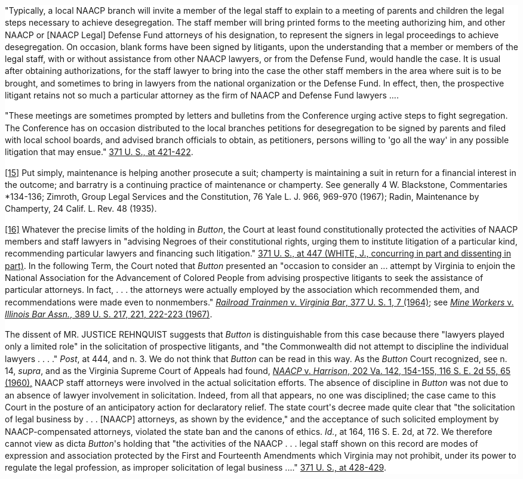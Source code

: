 "Typically, a local NAACP branch will invite a member of the legal staff to explain to a meeting of parents and children the legal steps necessary to achieve desegregation. The staff member will bring printed forms to the meeting authorizing him, and other NAACP or [NAACP Legal] Defense Fund attorneys of his designation, to represent the signers in legal proceedings to achieve desegregation. On occasion, blank forms have been signed by litigants, upon the understanding that a member or members of the legal staff, with or without assistance from other NAACP lawyers, or from the Defense Fund, would handle the case. It is usual after obtaining authorizations, for the staff lawyer to bring into the case the other staff members in the area where suit is to be brought, and sometimes to bring in lawyers from the national organization or the Defense Fund. In effect, then, the prospective litigant retains not so much a particular attorney as the firm of NAACP and Defense Fund lawyers ....

"These meetings are sometimes prompted by letters and bulletins from the Conference urging active steps to fight segregation. The Conference has on occasion distributed to the local branches petitions for desegregation to be signed by parents and filed with local school boards, and advised branch officials to obtain, as petitioners, persons willing to 'go all the way' in any possible litigation that may ensue." [371 U. S., at 421-422](https://scholar.google.com/scholar_case?case=13147024771433949854&hl=en&as_sdt=6,34).

[[15]](https://scholar.google.com/scholar_case?case=7019549457598585590#r[16]) Put simply, maintenance is helping another prosecute a suit; champerty is maintaining a suit in return for a financial interest in the outcome; and barratry is a continuing practice of maintenance or champerty. See generally 4 W. Blackstone, Commentaries \*134-136; Zimroth, Group Legal Services and the Constitution, 76 Yale L. J. 966, 969-970 (1967); Radin, Maintenance by Champerty, 24 Calif. L. Rev. 48 (1935).

[[16]](https://scholar.google.com/scholar_case?case=7019549457598585590#r[17]) Whatever the precise limits of the holding in _Button_, the Court at least found constitutionally protected the activities of NAACP members and staff lawyers in "advising Negroes of their constitutional rights, urging them to institute litigation of a particular kind, recommending particular lawyers and financing such litigation." [371 U. S., at 447 (WHITE, J., concurring in part and dissenting in part)](https://scholar.google.com/scholar_case?case=13147024771433949854&hl=en&as_sdt=6,34). In the following Term, the Court noted that _Button_ presented an "occasion to consider an ... attempt by Virginia to enjoin the National Association for the Advancement of Colored People from advising prospective litigants to seek the assistance of particular attorneys. In fact, . . . the attorneys were actually employed by the association which recommended them, and recommendations were made even to nonmembers." [_Railroad Trainmen_ v. _Virginia Bar_, 377 U. S. 1, 7 (1964)](https://scholar.google.com/scholar_case?case=12889988908979199345&hl=en&as_sdt=6,34); see [_Mine Workers_ v. _Illinois Bar Assn._, 389 U. S. 217, 221, 222-223 (1967)](https://scholar.google.com/scholar_case?case=6899802329769992571&hl=en&as_sdt=6,34).

The dissent of MR. JUSTICE REHNQUIST suggests that _Button_ is distinguishable from this case because there "lawyers played only a limited role" in the solicitation of prospective litigants, and "the Commonwealth did not attempt to discipline the individual lawyers . . . ." _Post_, at 444, and n. 3. We do not think that _Button_ can be read in this way. As the _Button_ Court recognized, see n. 14, _supra_, and as the Virginia Supreme Court of Appeals had found, [_NAACP_ v. _Harrison_, 202 Va. 142, 154-155, 116 S. E. 2d 55, 65 (1960),](https://scholar.google.com/scholar_case?case=4837015594362228470&hl=en&as_sdt=6,34) NAACP staff attorneys were involved in the actual solicitation efforts. The absence of discipline in _Button_ was not due to an absence of lawyer involvement in solicitation. Indeed, from all that appears, no one was disciplined; the case came to this Court in the posture of an anticipatory action for declaratory relief. The state court's decree made quite clear that "the solicitation of legal business by . . . [NAACP] attorneys, as shown by the evidence," and the acceptance of such solicited employment by NAACP-compensated attorneys, violated the state ban and the canons of ethics. _Id._, at 164, 116 S. E. 2d, at 72. We therefore cannot view as dicta _Button_'s holding that "the activities of the NAACP . . . legal staff shown on this record are modes of expression and association protected by the First and Fourteenth Amendments which Virginia may not prohibit, under its power to regulate the legal profession, as improper solicitation of legal business ...." [371 U. S., at 428-429](https://scholar.google.com/scholar_case?case=13147024771433949854&hl=en&as_sdt=6,34).
